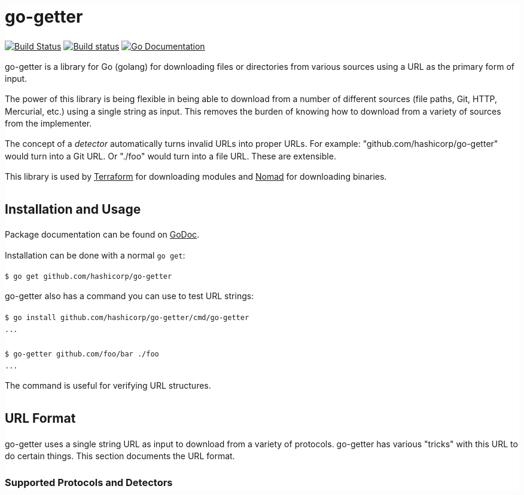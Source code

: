 # go-getter

[![Build Status](http://img.shields.io/travis/hashicorp/go-getter.svg?style=flat-square)][travis]
[![Build status](https://ci.appveyor.com/api/projects/status/ulq3qr43n62croyq/branch/master?svg=true)][appveyor]
[![Go Documentation](http://img.shields.io/badge/go-documentation-blue.svg?style=flat-square)][godocs]

[travis]: http://travis-ci.org/hashicorp/go-getter
[godocs]: http://godoc.org/github.com/hashicorp/go-getter
[appveyor]: https://ci.appveyor.com/project/hashicorp/go-getter/branch/master

go-getter is a library for Go (golang) for downloading files or directories
from various sources using a URL as the primary form of input.

The power of this library is being flexible in being able to download
from a number of different sources (file paths, Git, HTTP, Mercurial, etc.)
using a single string as input. This removes the burden of knowing how to
download from a variety of sources from the implementer.

The concept of a _detector_ automatically turns invalid URLs into proper
URLs. For example: "github.com/hashicorp/go-getter" would turn into a
Git URL. Or "./foo" would turn into a file URL. These are extensible.

This library is used by [Terraform](https://terraform.io) for
downloading modules and [Nomad](https://nomadproject.io) for downloading
binaries.

## Installation and Usage

Package documentation can be found on
[GoDoc](http://godoc.org/github.com/hashicorp/go-getter).

Installation can be done with a normal `go get`:

```
$ go get github.com/hashicorp/go-getter
```

go-getter also has a command you can use to test URL strings:

```
$ go install github.com/hashicorp/go-getter/cmd/go-getter
...

$ go-getter github.com/foo/bar ./foo
...
```

The command is useful for verifying URL structures.

## URL Format

go-getter uses a single string URL as input to download from a variety of
protocols. go-getter has various "tricks" with this URL to do certain things.
This section documents the URL format.

### Supported Protocols and Detectors
